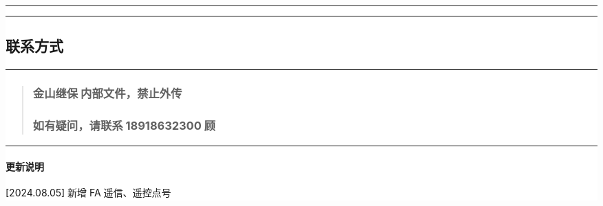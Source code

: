 ------


------

## 联系方式

------

> ### 金山继保 内部文件，禁止外传
>
> ### 如有疑问，请联系 18918632300 顾

------

#### 更新说明

[2024.08.05]	新增 FA 遥信、遥控点号 

